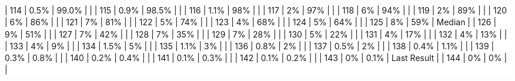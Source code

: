 | 114 | 0.5% | 99.0% |  |
| 115 | 0.9% | 98.5% |  |
| 116 | 1.1% | 98% |  |
| 117 | 2% | 97% |  |
| 118 | 6% | 94% |  |
| 119 | 2% | 89% |  |
| 120 | 6% | 86% |  |
| 121 | 7% | 81% |  |
| 122 | 5% | 74% |  |
| 123 | 4% | 68% |  |
| 124 | 5% | 64% |  |
| 125 | 8% | 59% | Median |
| 126 | 9% | 51% |  |
| 127 | 7% | 42% |  |
| 128 | 7% | 35% |  |
| 129 | 7% | 28% |  |
| 130 | 5% | 22% |  |
| 131 | 4% | 17% |  |
| 132 | 4% | 13% |  |
| 133 | 4% | 9% |  |
| 134 | 1.5% | 5% |  |
| 135 | 1.1% | 3% |  |
| 136 | 0.8% | 2% |  |
| 137 | 0.5% | 2% |  |
| 138 | 0.4% | 1.1% |  |
| 139 | 0.3% | 0.8% |  |
| 140 | 0.2% | 0.4% |  |
| 141 | 0.1% | 0.3% |  |
| 142 | 0.1% | 0.2% |  |
| 143 | 0% | 0.1% | Last Result |
| 144 | 0% | 0% |  |
